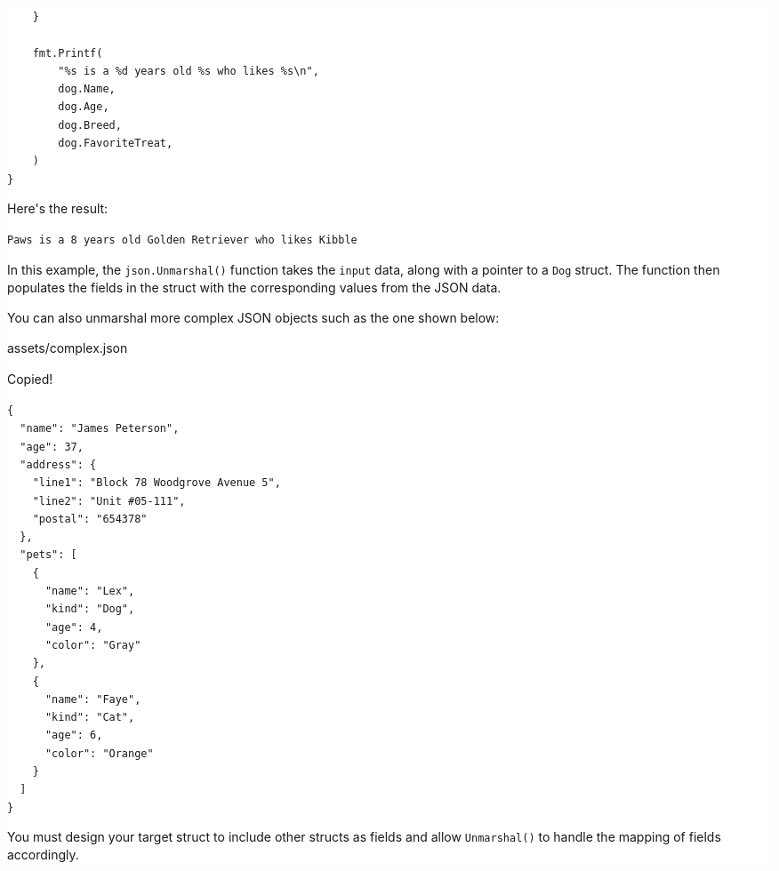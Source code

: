 ```
    }

    fmt.Printf(
        "%s is a %d years old %s who likes %s\n",
        dog.Name,
        dog.Age,
        dog.Breed,
        dog.FavoriteTreat,
    )
}
```

Here's the result:

```
Paws is a 8 years old Golden Retriever who likes Kibble
```

In this example, the `json.Unmarshal()` function takes the `input` data, along with a pointer to a `Dog` struct. The function then populates the fields in the struct with the corresponding values from the JSON data.

You can also unmarshal more complex JSON objects such as the one shown below:

assets/complex.json

Copied!

```
{
  "name": "James Peterson",
  "age": 37,
  "address": {
    "line1": "Block 78 Woodgrove Avenue 5",
    "line2": "Unit #05-111",
    "postal": "654378"
  },
  "pets": [
    {
      "name": "Lex",
      "kind": "Dog",
      "age": 4,
      "color": "Gray"
    },
    {
      "name": "Faye",
      "kind": "Cat",
      "age": 6,
      "color": "Orange"
    }
  ]
}
```

You must design your target struct to include other structs as fields and allow `Unmarshal()` to handle the mapping of fields accordingly.
